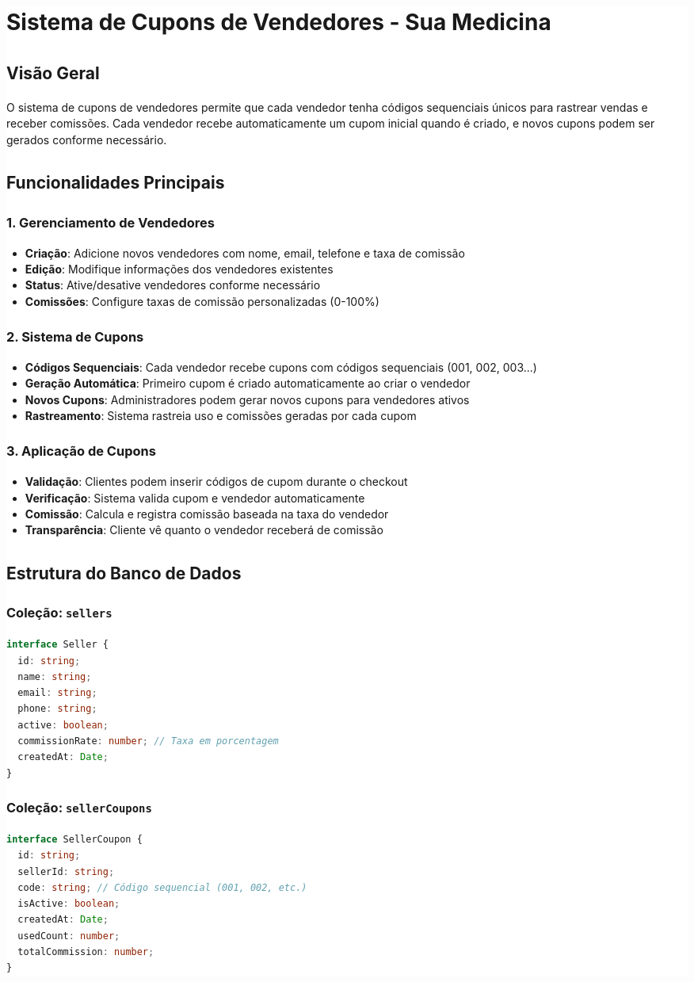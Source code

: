 # Sistema de Cupons de Vendedores - Sua Medicina

## Visão Geral

O sistema de cupons de vendedores permite que cada vendedor tenha códigos sequenciais únicos para rastrear vendas e receber comissões. Cada vendedor recebe automaticamente um cupom inicial quando é criado, e novos cupons podem ser gerados conforme necessário.

## Funcionalidades Principais

### 1. Gerenciamento de Vendedores
- **Criação**: Adicione novos vendedores com nome, email, telefone e taxa de comissão
- **Edição**: Modifique informações dos vendedores existentes
- **Status**: Ative/desative vendedores conforme necessário
- **Comissões**: Configure taxas de comissão personalizadas (0-100%)

### 2. Sistema de Cupons
- **Códigos Sequenciais**: Cada vendedor recebe cupons com códigos sequenciais (001, 002, 003...)
- **Geração Automática**: Primeiro cupom é criado automaticamente ao criar o vendedor
- **Novos Cupons**: Administradores podem gerar novos cupons para vendedores ativos
- **Rastreamento**: Sistema rastreia uso e comissões geradas por cada cupom

### 3. Aplicação de Cupons
- **Validação**: Clientes podem inserir códigos de cupom durante o checkout
- **Verificação**: Sistema valida cupom e vendedor automaticamente
- **Comissão**: Calcula e registra comissão baseada na taxa do vendedor
- **Transparência**: Cliente vê quanto o vendedor receberá de comissão

## Estrutura do Banco de Dados

### Coleção: `sellers`
```typescript
interface Seller {
  id: string;
  name: string;
  email: string;
  phone: string;
  active: boolean;
  commissionRate: number; // Taxa em porcentagem
  createdAt: Date;
}
```

### Coleção: `sellerCoupons`
```typescript
interface SellerCoupon {
  id: string;
  sellerId: string;
  code: string; // Código sequencial (001, 002, etc.)
  isActive: boolean;
  createdAt: Date;
  usedCount: number;
  totalCommission: number;
}
```
